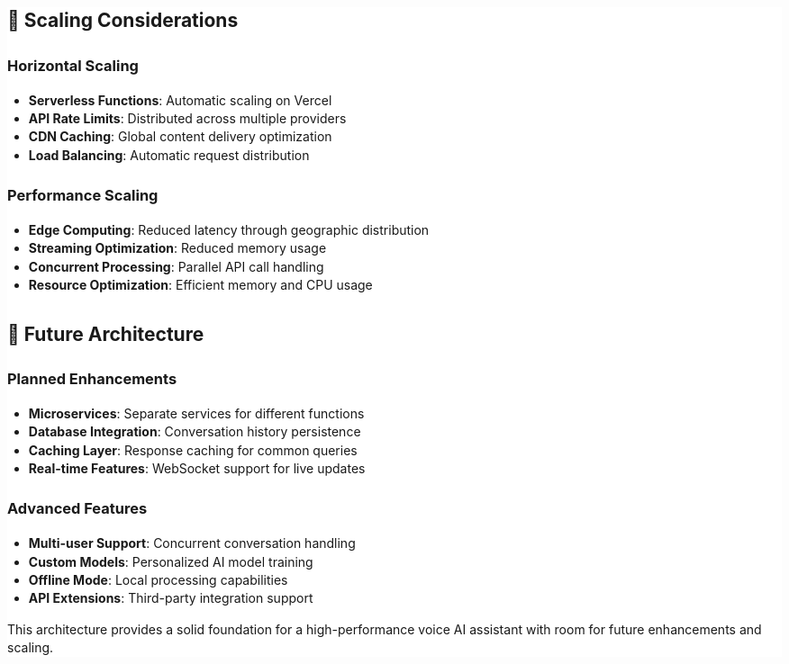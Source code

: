 ## 🚀 Scaling Considerations

### Horizontal Scaling
- **Serverless Functions**: Automatic scaling on Vercel
- **API Rate Limits**: Distributed across multiple providers
- **CDN Caching**: Global content delivery optimization
- **Load Balancing**: Automatic request distribution

### Performance Scaling
- **Edge Computing**: Reduced latency through geographic distribution
- **Streaming Optimization**: Reduced memory usage
- **Concurrent Processing**: Parallel API call handling
- **Resource Optimization**: Efficient memory and CPU usage

## 🔮 Future Architecture

### Planned Enhancements
- **Microservices**: Separate services for different functions
- **Database Integration**: Conversation history persistence
- **Caching Layer**: Response caching for common queries
- **Real-time Features**: WebSocket support for live updates

### Advanced Features
- **Multi-user Support**: Concurrent conversation handling
- **Custom Models**: Personalized AI model training
- **Offline Mode**: Local processing capabilities
- **API Extensions**: Third-party integration support

This architecture provides a solid foundation for a high-performance voice AI assistant with room for future enhancements and scaling.
